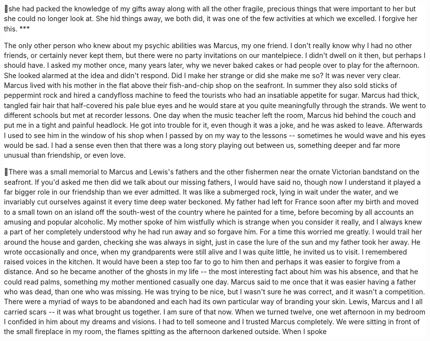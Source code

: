 she had packed the knowledge of my gifts away along with all the other
fragile, precious things that were important to her but she could no
longer look at. She hid things away, we both did, it was one of the few
activities at which we excelled. I forgive her this. \*\*\*

The only other person who knew about my psychic abilities was Marcus, my
one friend. I don't really know why I had no other friends, or certainly
never kept them, but there were no party invitations on our mantelpiece.
I didn't dwell on it then, but perhaps I should have. I asked my mother
once, many years later, why we never baked cakes or had people over to
play for the afternoon. She looked alarmed at the idea and didn't
respond. Did I make her strange or did she make me so? It was never very
clear. Marcus lived with his mother in the flat above their
fish-and-chip shop on the seafront. In summer they also sold sticks of
peppermint rock and hired a candyfloss machine to feed the tourists who
had an insatiable appetite for sugar. Marcus had thick, tangled fair
hair that half-covered his pale blue eyes and he would stare at you
quite meaningfully through the strands. We went to different schools but
met at recorder lessons. One day when the music teacher left the room,
Marcus hid behind the couch and put me in a tight and painful headlock.
He got into trouble for it, even though it was a joke, and he was asked
to leave. Afterwards I used to see him in the window of his shop when I
passed by on my way to the lessons -- sometimes he would wave and his
eyes would be sad. I had a sense even then that there was a long story
playing out between us, something deeper and far more unusual than
friendship, or even love.

There was a small memorial to Marcus and Lewis's fathers and the other
fishermen near the ornate Victorian bandstand on the seafront. If you'd
asked me then did we talk about our missing fathers, I would have said
no, though now I understand it played a far bigger role in our
friendship than we ever admitted. It was like a submerged rock, lying in
wait under the water, and we invariably cut ourselves against it every
time deep water beckoned. My father had left for France soon after my
birth and moved to a small town on an island off the south-west of the
country where he painted for a time, before becoming by all accounts an
amusing and popular alcoholic. My mother spoke of him wistfully which is
strange when you consider it really, and I always knew a part of her
completely understood why he had run away and so forgave him. For a time
this worried me greatly. I would trail her around the house and garden,
checking she was always in sight, just in case the lure of the sun and
my father took her away. He wrote occasionally and once, when my
grandparents were still alive and I was quite little, he invited us to
visit. I remembered raised voices in the kitchen. It would have been a
step too far to go to him then and perhaps it was easier to forgive from
a distance. And so he became another of the ghosts in my life -- the
most interesting fact about him was his absence, and that he could read
palms, something my mother mentioned casually one day. Marcus said to me
once that it was easier having a father who was dead, than one who was
missing. He was trying to be nice, but I wasn't sure he was correct, and
it wasn't a competition. There were a myriad of ways to be abandoned and
each had its own particular way of branding your skin. Lewis, Marcus and
I all carried scars -- it was what brought us together. I am sure of
that now. When we turned twelve, one wet afternoon in my bedroom I
confided in him about my dreams and visions. I had to tell someone and I
trusted Marcus completely. We were sitting in front of the small
fireplace in my room, the flames spitting as the afternoon darkened
outside. When I spoke
